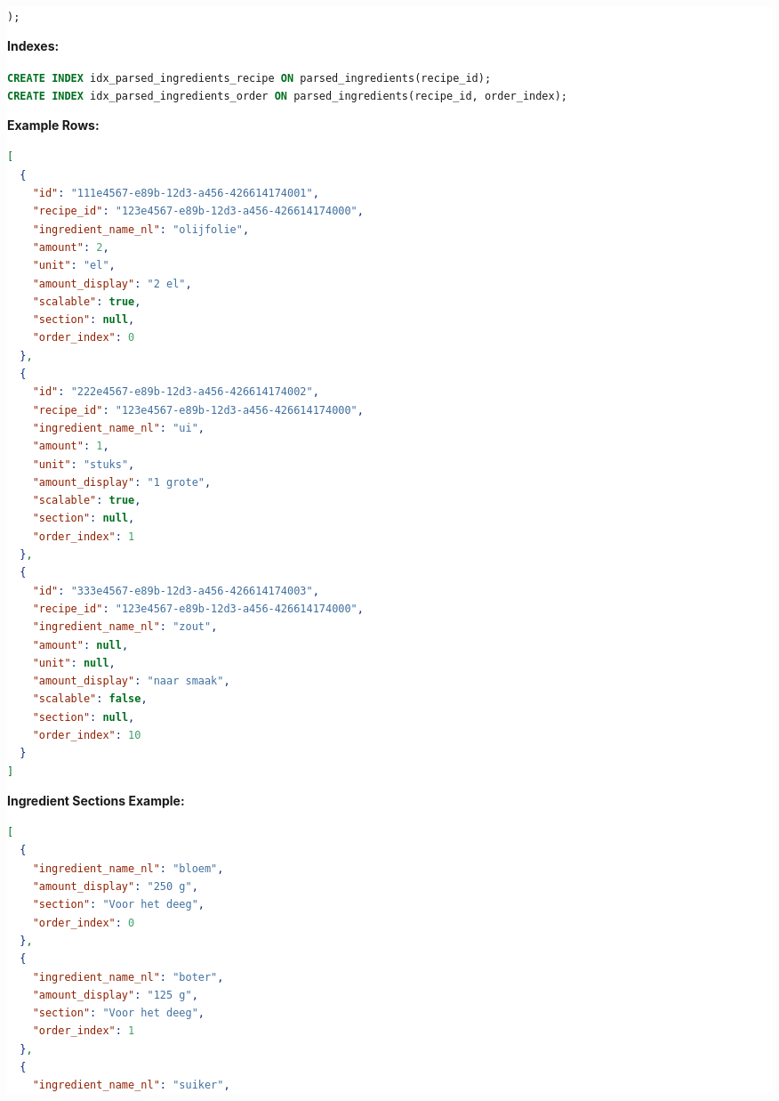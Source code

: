 ```sql
);
```

**Indexes:**
```sql
CREATE INDEX idx_parsed_ingredients_recipe ON parsed_ingredients(recipe_id);
CREATE INDEX idx_parsed_ingredients_order ON parsed_ingredients(recipe_id, order_index);
```

**Example Rows:**
```json
[
  {
    "id": "111e4567-e89b-12d3-a456-426614174001",
    "recipe_id": "123e4567-e89b-12d3-a456-426614174000",
    "ingredient_name_nl": "olijfolie",
    "amount": 2,
    "unit": "el",
    "amount_display": "2 el",
    "scalable": true,
    "section": null,
    "order_index": 0
  },
  {
    "id": "222e4567-e89b-12d3-a456-426614174002",
    "recipe_id": "123e4567-e89b-12d3-a456-426614174000",
    "ingredient_name_nl": "ui",
    "amount": 1,
    "unit": "stuks",
    "amount_display": "1 grote",
    "scalable": true,
    "section": null,
    "order_index": 1
  },
  {
    "id": "333e4567-e89b-12d3-a456-426614174003",
    "recipe_id": "123e4567-e89b-12d3-a456-426614174000",
    "ingredient_name_nl": "zout",
    "amount": null,
    "unit": null,
    "amount_display": "naar smaak",
    "scalable": false,
    "section": null,
    "order_index": 10
  }
]
```

**Ingredient Sections Example:**
```json
[
  {
    "ingredient_name_nl": "bloem",
    "amount_display": "250 g",
    "section": "Voor het deeg",
    "order_index": 0
  },
  {
    "ingredient_name_nl": "boter",
    "amount_display": "125 g",
    "section": "Voor het deeg",
    "order_index": 1
  },
  {
    "ingredient_name_nl": "suiker",
```